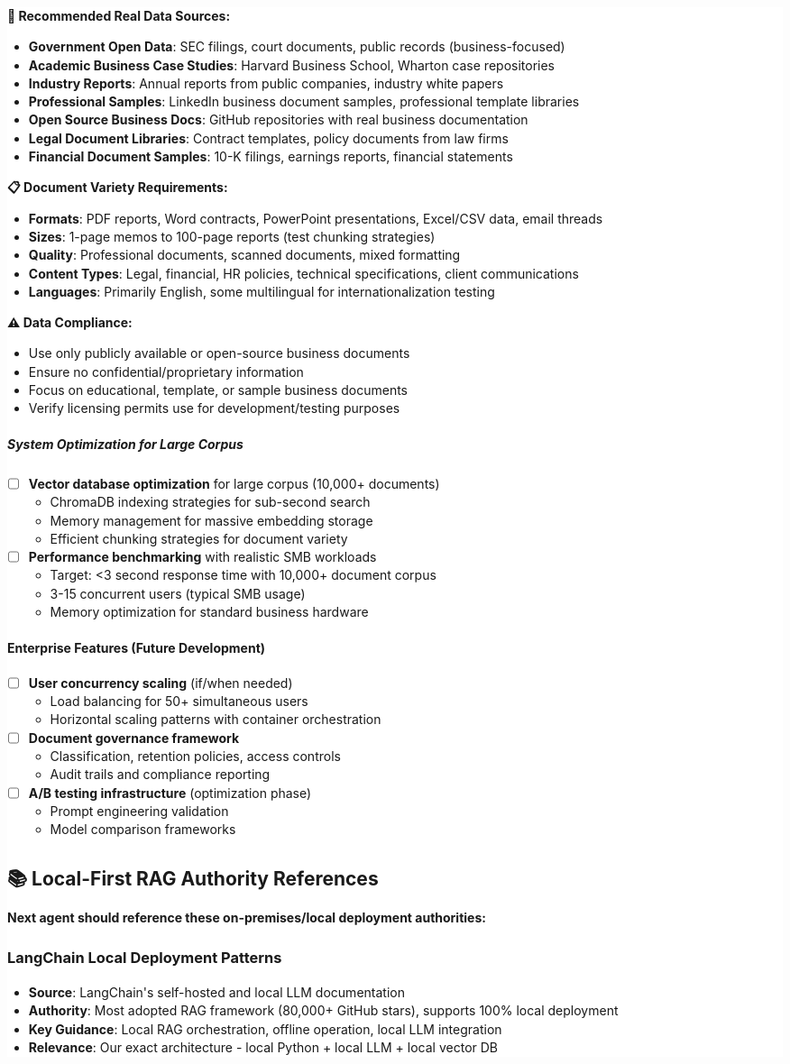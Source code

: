 **🎯 Recommended Real Data Sources:**
- **Government Open Data**: SEC filings, court documents, public records (business-focused)
- **Academic Business Case Studies**: Harvard Business School, Wharton case repositories
- **Industry Reports**: Annual reports from public companies, industry white papers
- **Professional Samples**: LinkedIn business document samples, professional template libraries
- **Open Source Business Docs**: GitHub repositories with real business documentation
- **Legal Document Libraries**: Contract templates, policy documents from law firms
- **Financial Document Samples**: 10-K filings, earnings reports, financial statements

**📋 Document Variety Requirements:**
- **Formats**: PDF reports, Word contracts, PowerPoint presentations, Excel/CSV data, email threads
- **Sizes**: 1-page memos to 100-page reports (test chunking strategies)
- **Quality**: Professional documents, scanned documents, mixed formatting
- **Content Types**: Legal, financial, HR policies, technical specifications, client communications
- **Languages**: Primarily English, some multilingual for internationalization testing

**⚠️ Data Compliance:**
- Use only publicly available or open-source business documents
- Ensure no confidential/proprietary information
- Focus on educational, template, or sample business documents
- Verify licensing permits use for development/testing purposes

##### **System Optimization for Large Corpus**
- [ ] **Vector database optimization** for large corpus (10,000+ documents)
  - ChromaDB indexing strategies for sub-second search
  - Memory management for massive embedding storage
  - Efficient chunking strategies for document variety
- [ ] **Performance benchmarking** with realistic SMB workloads
  - Target: <3 second response time with 10,000+ document corpus
  - 3-15 concurrent users (typical SMB usage)
  - Memory optimization for standard business hardware

#### **Enterprise Features (Future Development)**
- [ ] **User concurrency scaling** (if/when needed)
  - Load balancing for 50+ simultaneous users
  - Horizontal scaling patterns with container orchestration
- [ ] **Document governance framework**
  - Classification, retention policies, access controls
  - Audit trails and compliance reporting
- [ ] **A/B testing infrastructure** (optimization phase)
  - Prompt engineering validation
  - Model comparison frameworks

## 📚 **Local-First RAG Authority References**

**Next agent should reference these on-premises/local deployment authorities:**

### **LangChain Local Deployment Patterns** 
- **Source**: LangChain's self-hosted and local LLM documentation
- **Authority**: Most adopted RAG framework (80,000+ GitHub stars), supports 100% local deployment
- **Key Guidance**: Local RAG orchestration, offline operation, local LLM integration
- **Relevance**: Our exact architecture - local Python + local LLM + local vector DB
